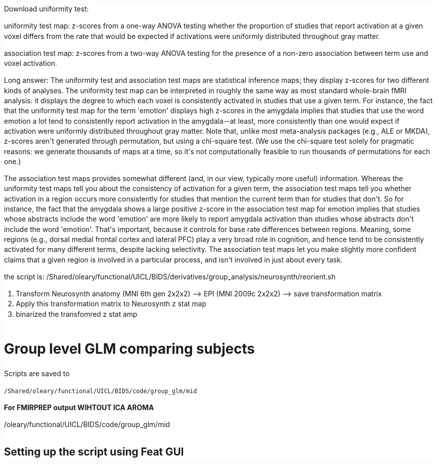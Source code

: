 Download uniformity test:

uniformity test map: z-scores from a one-way ANOVA testing whether the proportion of studies that report activation at a given voxel differs from the rate that would be expected if activations were uniformly distributed throughout gray matter.

association test map: z-scores from a two-way ANOVA testing for the presence of a non-zero association between term use and voxel activation.

Long answer: The uniformity test and association test maps are statistical inference maps; they display z-scores for two different kinds of analyses. The uniformity test map can be interpreted in roughly the same way as most standard whole-brain fMRI analysis: it displays the degree to which each voxel is consistently activated in studies that use a given term. For instance, the fact that the uniformity test map for the term 'emotion' displays high z-scores in the amygdala implies that studies that use the word emotion a lot tend to consistently report activation in the amygdala--at least, more consistently than one would expect if activation were uniformly distributed throughout gray matter. Note that, unlike most meta-analysis packages (e.g., ALE or MKDA), z-scores aren't generated through permutation, but using a chi-square test. (We use the chi-square test solely for pragmatic reasons: we generate thousands of maps at a time, so it's not computationally feasible to run thousands of permutations for each one.)

The association test maps provides somewhat different (and, in our view, typically more useful) information. Whereas the uniformity test maps tell you about the consistency of activation for a given term, the association test maps tell you whether activation in a region occurs more consistently for studies that mention the current term than for studies that don't. So for instance, the fact that the amygdala shows a large positive z-score in the association test map for emotion implies that studies whose abstracts include the word 'emotion' are more likely to report amygdala activation than studies whose abstracts don't include the word 'emotion'. That's important, because it controls for base rate differences between regions. Meaning, some regions (e.g., dorsal medial frontal cortex and lateral PFC) play a very broad role in cognition, and hence tend to be consistently activated for many different terms, despite lacking selectivity. The association test maps let you make slightly more confident claims that a given region is involved in a particular process, and isn't involved in just about every task.

the script is:
/Shared/oleary/functional/UICL/BIDS/derivatives/group_analysis/neurosynth/reorient.sh

1) Transform Neurosynth anatomy (MNI 6th gen 2x2x2) --> EPI (MNI 2009c 2x2x2) --> save transformation matrix
2) Apply this transformation matrix to Neurosynth z stat map
3) binarized the transfomred z stat amp


# Group level GLM comparing subjects

Scripts are saved to

`/Shared/oleary/functional/UICL/BIDS/code/group_glm/mid`


__For FMIRPREP output WIHTOUT ICA AROMA__ 

/oleary/functional/UICL/BIDS/code/group_glm/mid


## Setting up the script using Feat GUI
